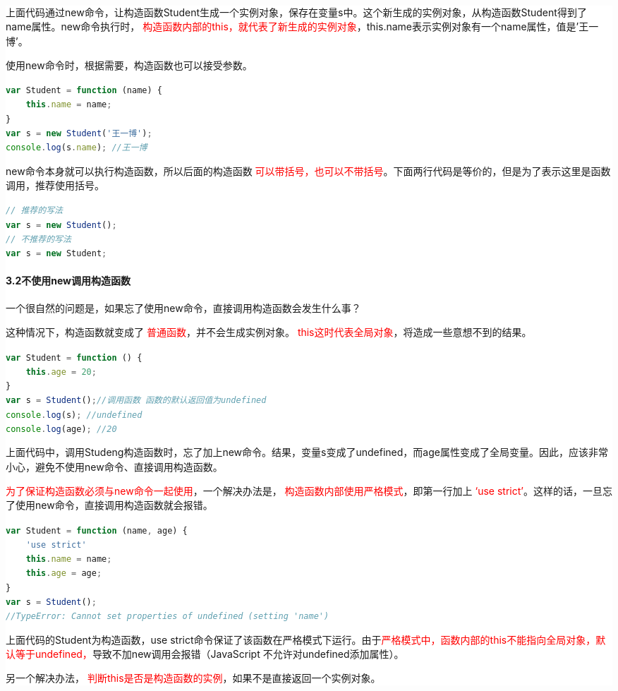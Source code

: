 上面代码通过new命令，让构造函数Student生成一个实例对象，保存在变量s中。这个新生成的实例对象，从构造函数Student得到了name属性。new命令执行时， <span style="color: red;">构造函数内部的this，就代表了新生成的实例对象</span>，this.name表示实例对象有一个name属性，值是’王一博’。

使用new命令时，根据需要，构造函数也可以接受参数。

```javascript
var Student = function (name) {
    this.name = name;
}
var s = new Student('王一博');
console.log(s.name); //王一博
```

new命令本身就可以执行构造函数，所以后面的构造函数 <span style="color: red;">可以带括号，也可以不带括号</span>。下面两行代码是等价的，但是为了表示这里是函数调用，推荐使用括号。

```javascript
// 推荐的写法
var s = new Student();
// 不推荐的写法
var s = new Student;
```

#### **3.2不使用new调用构造函数**

一个很自然的问题是，如果忘了使用new命令，直接调用构造函数会发生什么事？

这种情况下，构造函数就变成了 <span style="color: red;">普通函数</span>，并不会生成实例对象。 <span style="color: red;">this这时代表全局对象</span>，将造成一些意想不到的结果。

```javascript
var Student = function () {
    this.age = 20;
}
var s = Student();//调用函数 函数的默认返回值为undefined
console.log(s); //undefined
console.log(age); //20
```

上面代码中，调用Studeng构造函数时，忘了加上new命令。结果，变量s变成了undefined，而age属性变成了全局变量。因此，应该非常小心，避免不使用new命令、直接调用构造函数。

<font color='red'>为了保证构造函数必须与new命令一起使用</font>，一个解决办法是， <span style="color: red;">构造函数内部使用严格模式</span>，即第一行加上 <span style="color: red;">‘use strict’</span>。这样的话，一旦忘了使用new命令，直接调用构造函数就会报错。

```javascript
var Student = function (name, age) {
    'use strict'
    this.name = name;
    this.age = age;
}
var s = Student();
//TypeError: Cannot set properties of undefined (setting 'name')
```

上面代码的Student为构造函数，use strict命令保证了该函数在严格模式下运行。由于<font color='red'>严格模式中，函数内部的this不能指向全局对象，默认等于undefined，</font>导致不加new调用会报错（JavaScript 不允许对undefined添加属性）。

另一个解决办法， <span style="color: red;">判断this是否是构造函数的实例</span>，如果不是直接返回一个实例对象。
